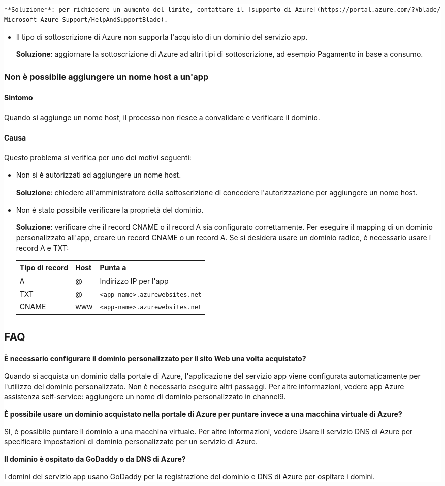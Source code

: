     **Soluzione**: per richiedere un aumento del limite, contattare il [supporto di Azure](https://portal.azure.com/?#blade/Microsoft_Azure_Support/HelpAndSupportBlade).
- Il tipo di sottoscrizione di Azure non supporta l'acquisto di un dominio del servizio app.

    **Soluzione**: aggiornare la sottoscrizione di Azure ad altri tipi di sottoscrizione, ad esempio Pagamento in base a consumo.

### <a name="you-cant-add-a-host-name-to-an-app"></a>Non è possibile aggiungere un nome host a un'app 

#### <a name="symptom"></a>Sintomo

Quando si aggiunge un nome host, il processo non riesce a convalidare e verificare il dominio.

#### <a name="cause"></a>Causa 

Questo problema si verifica per uno dei motivi seguenti:

- Non si è autorizzati ad aggiungere un nome host.

    **Soluzione**: chiedere all'amministratore della sottoscrizione di concedere l'autorizzazione per aggiungere un nome host.
- Non è stato possibile verificare la proprietà del dominio.

    **Soluzione**: verificare che il record CNAME o il record A sia configurato correttamente. Per eseguire il mapping di un dominio personalizzato all'app, creare un record CNAME o un record A. Se si desidera usare un dominio radice, è necessario usare i record A e TXT:

    |Tipo di record|Host|Punta a|
    |------|------|-----|
    |A|@|Indirizzo IP per l'app|
    |TXT|@|`<app-name>.azurewebsites.net`|
    |CNAME|www|`<app-name>.azurewebsites.net`|

## <a name="faq"></a>FAQ

**È necessario configurare il dominio personalizzato per il sito Web una volta acquistato?**

Quando si acquista un dominio dalla portale di Azure, l'applicazione del servizio app viene configurata automaticamente per l'utilizzo del dominio personalizzato. Non è necessario eseguire altri passaggi. Per altre informazioni, vedere [app Azure assistenza self-service: aggiungere un nome di dominio personalizzato](https://channel9.msdn.com/blogs/Azure-App-Service-Self-Help/Add-a-Custom-Domain-Name) in channel9.

**È possibile usare un dominio acquistato nella portale di Azure per puntare invece a una macchina virtuale di Azure?**

Sì, è possibile puntare il dominio a una macchina virtuale. Per altre informazioni, vedere [Usare il servizio DNS di Azure per specificare impostazioni di dominio personalizzate per un servizio di Azure](../dns/dns-custom-domain.md).

**Il dominio è ospitato da GoDaddy o da DNS di Azure?**

I domini del servizio app usano GoDaddy per la registrazione del dominio e DNS di Azure per ospitare i domini. 
